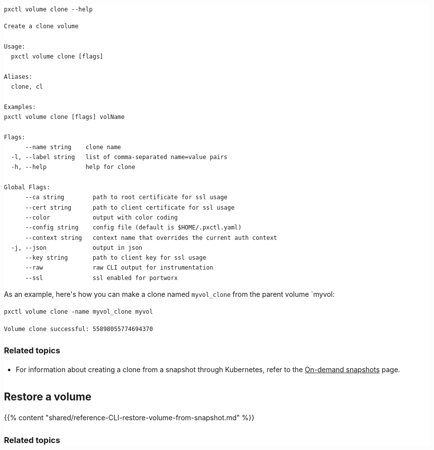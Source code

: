 
```text
pxctl volume clone --help
```

```output
Create a clone volume

Usage:
  pxctl volume clone [flags]

Aliases:
  clone, cl

Examples:
pxctl volume clone [flags] volName

Flags:
      --name string    clone name
  -l, --label string   list of comma-separated name=value pairs
  -h, --help           help for clone

Global Flags:
      --ca string        path to root certificate for ssl usage
      --cert string      path to client certificate for ssl usage
      --color            output with color coding
      --config string    config file (default is $HOME/.pxctl.yaml)
      --context string   context name that overrides the current auth context
  -j, --json             output in json
      --key string       path to client key for ssl usage
      --raw              raw CLI output for instrumentation
      --ssl              ssl enabled for portworx
```


As an example, here's how you can make a clone named `myvol_clone` from the parent volume `myvol:


```text
pxctl volume clone -name myvol_clone myvol
```

```output
Volume clone successful: 55898055774694370
```

### Related topics

* For information about creating a clone from a snapshot through Kubernetes, refer to the [On-demand snapshots](/portworx-install-with-kubernetes/storage-operations/create-snapshots/on-demand/) page.

## Restore a volume

{{% content "shared/reference-CLI-restore-volume-from-snapshot.md" %}}


### Related topics
